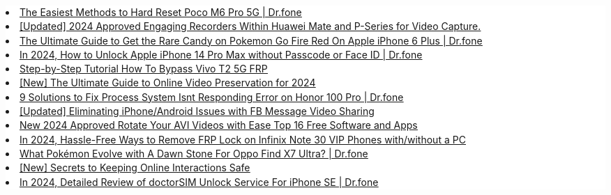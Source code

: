 <li><a href="https://techidaily.com/the-easiest-methods-to-hard-reset-poco-m6-pro-5g-drfone-by-drfone-reset-android-reset-android/"><u>The Easiest Methods to Hard Reset Poco M6 Pro 5G | Dr.fone</u></a></li>
<li><a href="https://screen-video-capture.techidaily.com/1716069699959-updated-2024-approved-engaging-recorders-within-huawei-mate-and-p-series-for-video-capture/"><u>[Updated] 2024 Approved  Engaging Recorders Within Huawei Mate and P-Series for Video Capture.</u></a></li>
<li><a href="https://ios-pokemon-go.techidaily.com/the-ultimate-guide-to-get-the-rare-candy-on-pokemon-go-fire-red-on-apple-iphone-6-plus-drfone-by-drfone-virtual-ios/"><u>The Ultimate Guide to Get the Rare Candy on Pokemon Go Fire Red On Apple iPhone 6 Plus | Dr.fone</u></a></li>
<li><a href="https://iphone-unlock.techidaily.com/in-2024-how-to-unlock-apple-iphone-14-pro-max-without-passcode-or-face-id-drfone-by-drfone-ios/"><u>In 2024, How to Unlock Apple iPhone 14 Pro Max without Passcode or Face ID | Dr.fone</u></a></li>
<li><a href="https://bypass-frp.techidaily.com/step-by-step-tutorial-how-to-bypass-vivo-t2-5g-frp-by-drfone-android/"><u>Step-by-Step Tutorial How To Bypass Vivo T2 5G FRP</u></a></li>
<li><a href="https://remote-screen-capture.techidaily.com/new-the-ultimate-guide-to-online-video-preservation-for-2024/"><u>[New] The Ultimate Guide to Online Video Preservation for 2024</u></a></li>
<li><a href="https://howto.techidaily.com/9-solutions-to-fix-process-system-isnt-responding-error-on-honor-100-pro-drfone-by-drfone-fix-android-problems-fix-android-problems/"><u>9 Solutions to Fix Process System Isnt Responding Error on Honor 100 Pro | Dr.fone</u></a></li>
<li><a href="https://facebook-clips.techidaily.com/updated-eliminating-iphoneandroid-issues-with-fb-message-video-sharing/"><u>[Updated] Eliminating iPhone/Android Issues with FB Message Video Sharing</u></a></li>
<li><a href="https://video-content-creator.techidaily.com/new-2024-approved-rotate-your-avi-videos-with-ease-top-16-free-software-and-apps/"><u>New 2024 Approved Rotate Your AVI Videos with Ease Top 16 Free Software and Apps</u></a></li>
<li><a href="https://bypass-frp.techidaily.com/in-2024-hassle-free-ways-to-remove-frp-lock-on-infinix-note-30-vip-phones-withwithout-a-pc-by-drfone-android/"><u>In 2024, Hassle-Free Ways to Remove FRP Lock on Infinix Note 30 VIP Phones with/without a PC</u></a></li>
<li><a href="https://android-pokemon-go.techidaily.com/what-pokemon-evolve-with-a-dawn-stone-for-oppo-find-x7-ultra-drfone-by-drfone-virtual-android/"><u>What Pokémon Evolve with A Dawn Stone For Oppo Find X7 Ultra? | Dr.fone</u></a></li>
<li><a href="https://screen-recording.techidaily.com/new-secrets-to-keeping-online-interactions-safe/"><u>[New] Secrets to Keeping Online Interactions Safe</u></a></li>
<li><a href="https://iphone-unlock.techidaily.com/in-2024-detailed-review-of-doctorsim-unlock-service-for-iphone-se-drfone-by-drfone-ios/"><u>In 2024, Detailed Review of doctorSIM Unlock Service For iPhone SE | Dr.fone</u></a></li>
</ul></div>

